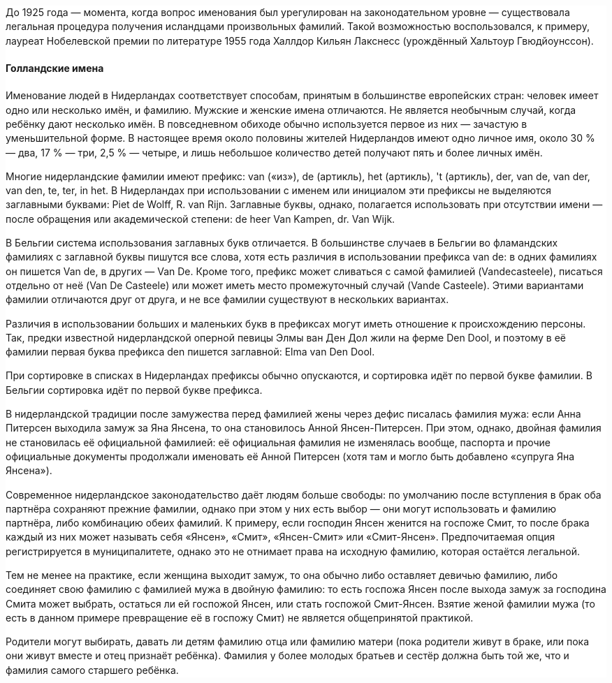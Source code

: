 До 1925 года — момента, когда вопрос именования был урегулирован на законодательном уровне — существовала легальная процедура получения исландцами произвольных фамилий. Такой возможностью воспользовался, к примеру, лауреат Нобелевской премии по литературе 1955 года Халлдор Кильян Лакснесс (урождённый Хальтоур Гвюдйоунссон).

#### Голландские имена

Именование людей в Нидерландах соответствует способам, принятым в большинстве европейских стран: человек имеет одно или несколько имён, и фамилию. Мужские и женские имена отличаются. Не является необычным случай, когда ребёнку дают несколько имён. В повседневном обиходе обычно используется первое из них — зачастую в уменьшительной форме. В настоящее время около половины жителей Нидерландов имеют одно личное имя, около 30 % — два, 17 % — три, 2,5 % — четыре, и лишь небольшое количество детей получают пять и более личных имён.

Многие нидерландские фамилии имеют префикс: van («из»), de (артикль), het (артикль), 't (артикль), der, van de, van der, van den, te, ter, in het. В Нидерландах при использовании с именем или инициалом эти префиксы не выделяются заглавными буквами: Piet de Wolff, R. van Rijn. Заглавные буквы, однако, полагается использовать при отсутствии имени — после обращения или академической степени: de heer Van Kampen, dr. Van Wijk.

В Бельгии система использования заглавных букв отличается. В большинстве случаев в Бельгии во фламандских фамилиях с заглавной буквы пишутся все слова, хотя есть различия в использовании префикса van de: в одних фамилиях он пишется Van de, в других — Van De. Кроме того, префикс может сливаться с самой фамилией (Vandecasteele), писаться отдельно от неё (Van De Casteele) или может иметь место промежуточный случай (Vande Casteele). Этими вариантами фамилии отличаются друг от друга, и не все фамилии существуют в нескольких вариантах.

Различия в использовании больших и маленьких букв в префиксах могут иметь отношение к происхождению персоны. Так, предки известной нидерландской оперной певицы Элмы ван Ден Дол жили на ферме Den Dool, и поэтому в её фамилии первая буква префикса den пишется заглавной: Elma van Den Dool.

При сортировке в списках в Нидерландах префиксы обычно опускаются, и сортировка идёт по первой букве фамилии. В Бельгии сортировка идёт по первой букве префикса.

В нидерландской традиции после замужества перед фамилией жены через дефис писалась фамилия мужа: если Анна Питерсен выходила замуж за Яна Янсена, то она становилось Анной Янсен-Питерсен. При этом, однако, двойная фамилия не становилась её официальной фамилией: её официальная фамилия не изменялась вообще, паспорта и прочие официальные документы продолжали именовать её Анной Питерсен (хотя там и могло быть добавлено «супруга Яна Янсена»).

Современное нидерландское законодательство даёт людям больше свободы: по умолчанию после вступления в брак оба партнёра сохраняют прежние фамилии, однако при этом у них есть выбор — они могут использовать и фамилию партнёра, либо комбинацию обеих фамилий. К примеру, если господин Янсен женится на госпоже Смит, то после брака каждый из них может называть себя «Янсен», «Смит», «Янсен-Смит» или «Смит-Янсен». Предпочитаемая опция регистрируется в муниципалитете, однако это не отнимает права на исходную фамилию, которая остаётся легальной.

Тем не менее на практике, если женщина выходит замуж, то она обычно либо оставляет девичью фамилию, либо соединяет свою фамилию с фамилией мужа в двойную фамилию: то есть госпожа Янсен после выхода замуж за господина Смита может выбрать, остаться ли ей госпожой Янсен, или стать госпожой Смит-Янсен. Взятие женой фамилии мужа (то есть в данном примере превращение её в госпожу Смит) не является общепринятой практикой.

Родители могут выбирать, давать ли детям фамилию отца или фамилию матери (пока родители живут в браке, или пока они живут вместе и отец признаёт ребёнка). Фамилия у более молодых братьев и сестёр должна быть той же, что и фамилия самого старшего ребёнка.
